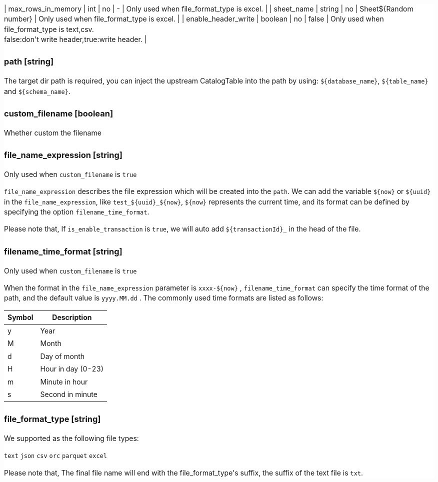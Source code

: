 | max_rows_in_memory               | int     | no       | -                                          | Only used when file_format_type is excel.                                                         |
| sheet_name                       | string  | no       | Sheet${Random number}                      | Only used when file_format_type is excel.                                                         |
| enable_header_write              | boolean | no       | false                                      | Only used when file_format_type is text,csv.<br/> false:don't write header,true:write header.     |

### path [string]

The target dir path is required, you can inject the upstream CatalogTable into the path by using: `${database_name}`, `${table_name}` and `${schema_name}`.

### custom_filename [boolean]

Whether custom the filename

### file_name_expression [string]

Only used when `custom_filename` is `true`

`file_name_expression` describes the file expression which will be created into the `path`. We can add the variable `${now}` or `${uuid}` in the `file_name_expression`, like `test_${uuid}_${now}`,
`${now}` represents the current time, and its format can be defined by specifying the option `filename_time_format`.

Please note that, If `is_enable_transaction` is `true`, we will auto add `${transactionId}_` in the head of the file.

### filename_time_format [string]

Only used when `custom_filename` is `true`

When the format in the `file_name_expression` parameter is `xxxx-${now}` , `filename_time_format` can specify the time format of the path, and the default value is `yyyy.MM.dd` . The commonly used time formats are listed as follows:

| Symbol |    Description     |
|--------|--------------------|
| y      | Year               |
| M      | Month              |
| d      | Day of month       |
| H      | Hour in day (0-23) |
| m      | Minute in hour     |
| s      | Second in minute   |

### file_format_type [string]

We supported as the following file types:

`text` `json` `csv` `orc` `parquet` `excel`

Please note that, The final file name will end with the file_format_type's suffix, the suffix of the text file is `txt`.
